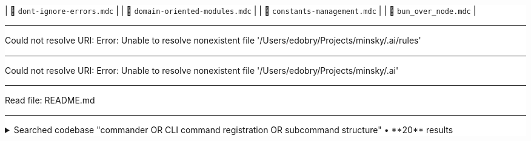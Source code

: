 | 📄 `dont-ignore-errors.mdc` |
| 📄 `domain-oriented-modules.mdc` |
| 📄 `constants-management.mdc` |
| 📄 `bun_over_node.mdc` |

</details>

---

Could not resolve URI: Error: Unable to resolve nonexistent file '/Users/edobry/Projects/minsky/.ai/rules'

---

Could not resolve URI: Error: Unable to resolve nonexistent file '/Users/edobry/Projects/minsky/.ai'

---

Read file: README.md

---

<details>
            <summary>Searched codebase "commander OR CLI command registration OR subcommand structure" • **20** results</summary>
        
| File | Lines |
|------|-------|
| `src/commands/git/index.ts` | L1-15 |
| `src/commands/tasks/index.ts` | L1-15 |
| `src/commands/session/index.ts` | L1-17 |
| `src/commands/tasks/status.ts` | L72-82 |
| `src/commands/git/branch.ts` | L1-23 |
| `src/commands/git/clone.ts` | L1-26 |
| `src/commands/tasks/list.ts` | L1-48 |
| `src/commands/git/pr.ts` | L1-51 |
| `src/commands/session/get.ts` | L1-30 |
| `src/commands/session/list.ts` | L1-27 |
| `src/commands/tasks/get.ts` | L1-46 |
| `src/commands/session/start.ts` | L1-60 |
| `src/commands/tasks/status.ts` | L1-36 |
| `src/commands/session/start.ts` | L60-73 |
| `src/commands/session/cd.ts` | L1-13 |
| `src/commands/tasks/status.ts` | L36-72 |
| `src/commands/session/list.test.ts` | L1-12 |
| `src/commands/session/get.test.ts` | L1-12 |
| `src/commands/session/get.test.ts` | L12-54 |
| `src/commands/session/list.test.ts` | L12-50 |
